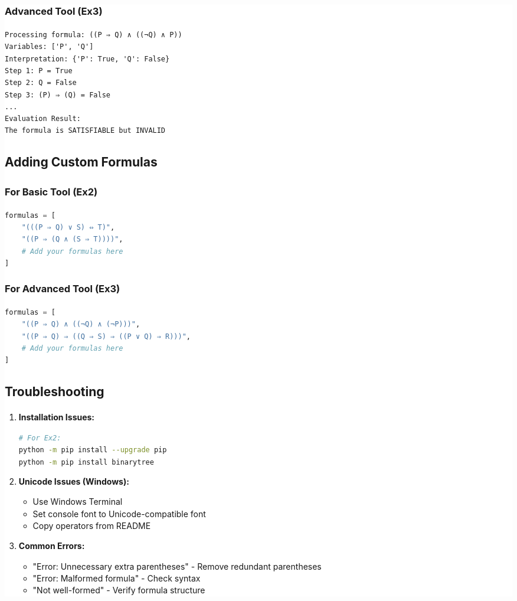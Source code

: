 ### Advanced Tool (Ex3)
```
Processing formula: ((P ⇒ Q) ∧ ((¬Q) ∧ P))
Variables: ['P', 'Q']
Interpretation: {'P': True, 'Q': False}
Step 1: P = True
Step 2: Q = False
Step 3: (P) ⇒ (Q) = False
...
Evaluation Result:
The formula is SATISFIABLE but INVALID
```

## Adding Custom Formulas

### For Basic Tool (Ex2)
```python
formulas = [
    "(((P ⇒ Q) ∨ S) ⇔ T)",
    "((P ⇒ (Q ∧ (S ⇒ T))))",
    # Add your formulas here
]
```

### For Advanced Tool (Ex3)
```python
formulas = [
    "((P ⇒ Q) ∧ ((¬Q) ∧ (¬P)))",
    "((P ⇒ Q) ⇒ ((Q ⇒ S) ⇒ ((P ∨ Q) ⇒ R)))",
    # Add your formulas here
]
```

## Troubleshooting

1. **Installation Issues:**
   ```bash
   # For Ex2:
   python -m pip install --upgrade pip
   python -m pip install binarytree
   ```

2. **Unicode Issues (Windows):**
   - Use Windows Terminal
   - Set console font to Unicode-compatible font
   - Copy operators from README

3. **Common Errors:**
   - "Error: Unnecessary extra parentheses" - Remove redundant parentheses
   - "Error: Malformed formula" - Check syntax
   - "Not well-formed" - Verify formula structure
